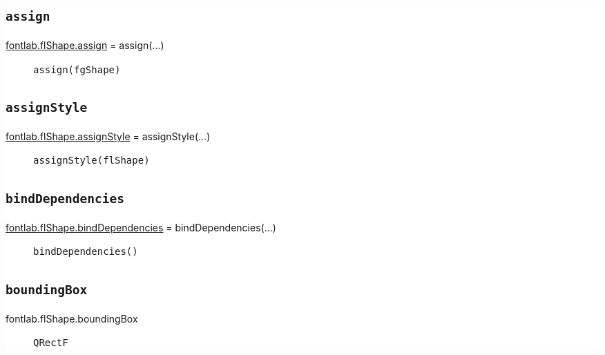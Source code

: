 

<a name="fontlab.flShape.assign"></a>

## `assign`


<dl class="function"><dt><a name="-fontlab.flShape.assign" href="#-fontlab.flShape.assign"><span class="function-name">fontlab.flShape.assign</span></a> = assign<span class="argspec">(...)</span></dt><dd>

<pre class="doc" markdown="0">assign(fgShape)</pre>

</dd></dl>



<a name="fontlab.flShape.assignStyle"></a>

## `assignStyle`


<dl class="function"><dt><a name="-fontlab.flShape.assignStyle" href="#-fontlab.flShape.assignStyle"><span class="function-name">fontlab.flShape.assignStyle</span></a> = assignStyle<span class="argspec">(...)</span></dt><dd>

<pre class="doc" markdown="0">assignStyle(flShape)</pre>

</dd></dl>



<a name="fontlab.flShape.bindDependencies"></a>

## `bindDependencies`


<dl class="function"><dt><a name="-fontlab.flShape.bindDependencies" href="#-fontlab.flShape.bindDependencies"><span class="function-name">fontlab.flShape.bindDependencies</span></a> = bindDependencies<span class="argspec">(...)</span></dt><dd>

<pre class="doc" markdown="0">bindDependencies()</pre>

</dd></dl>



<a name="fontlab.flShape.boundingBox"></a>

## `boundingBox`


<dl class="descriptor"><dt>fontlab.flShape.boundingBox</dt>
<dd>

<pre class="doc" markdown="0">QRectF</pre>

</dd>
</dl>


